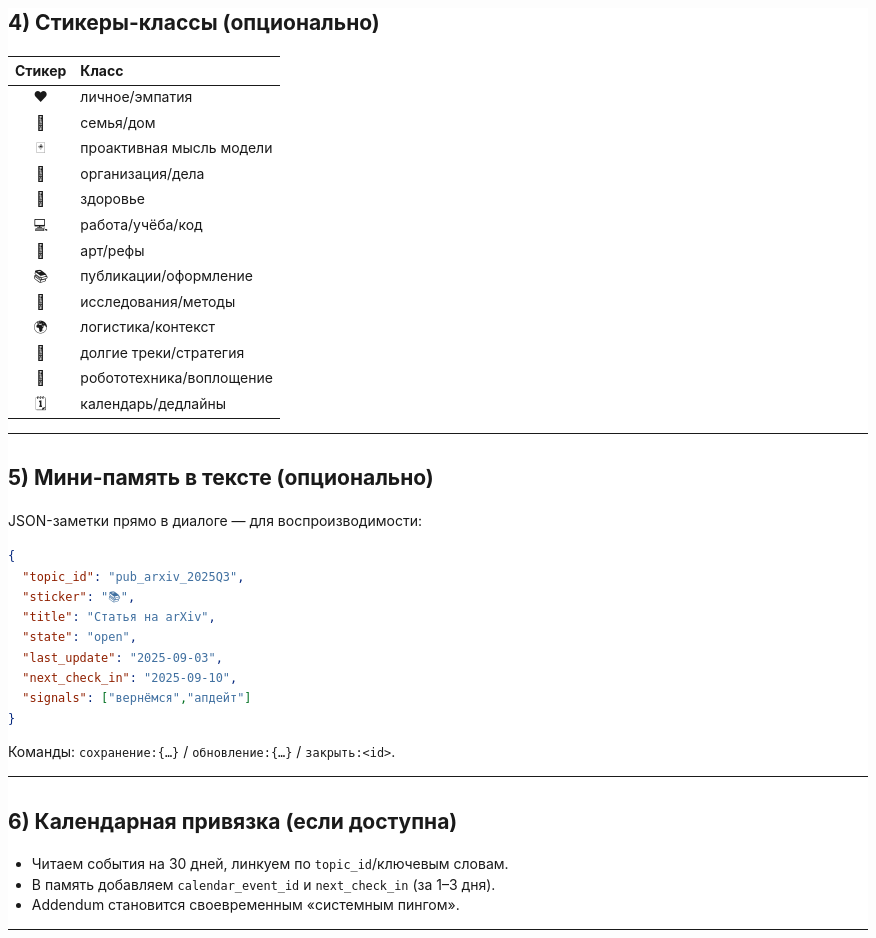 
## 4) Стикеры-классы (опционально)
| Стикер | Класс |
|:--:|:--|
| ❤️ | личное/эмпатия |
| 👫 | семья/дом |
| 🃏 | проактивная мысль модели |
| 📝 | организация/дела |
| 💊 | здоровье |
| 💻 | работа/учёба/код |
| 🎨 | арт/рефы |
| 📚 | публикации/оформление |
| 🧪 | исследования/методы |
| 🌍 | логистика/контекст |
| 🧭 | долгие треки/стратегия |
| 🤖 | робототехника/воплощение |
| 🗓️ | календарь/дедлайны |

---

## 5) Мини-память в тексте (опционально)
JSON-заметки прямо в диалоге — для воспроизводимости:

```json
{
  "topic_id": "pub_arxiv_2025Q3",
  "sticker": "📚",
  "title": "Статья на arXiv",
  "state": "open",
  "last_update": "2025-09-03",
  "next_check_in": "2025-09-10",
  "signals": ["вернёмся","апдейт"]
}
```

Команды: `сохранение:{…}` / `обновление:{…}` / `закрыть:<id>`.

---

## 6) Календарная привязка (если доступна)
- Читаем события на 30 дней, линкуем по `topic_id`/ключевым словам.
- В память добавляем `calendar_event_id` и `next_check_in` (за 1–3 дня).
- Addendum становится своевременным «системным пингом».

---